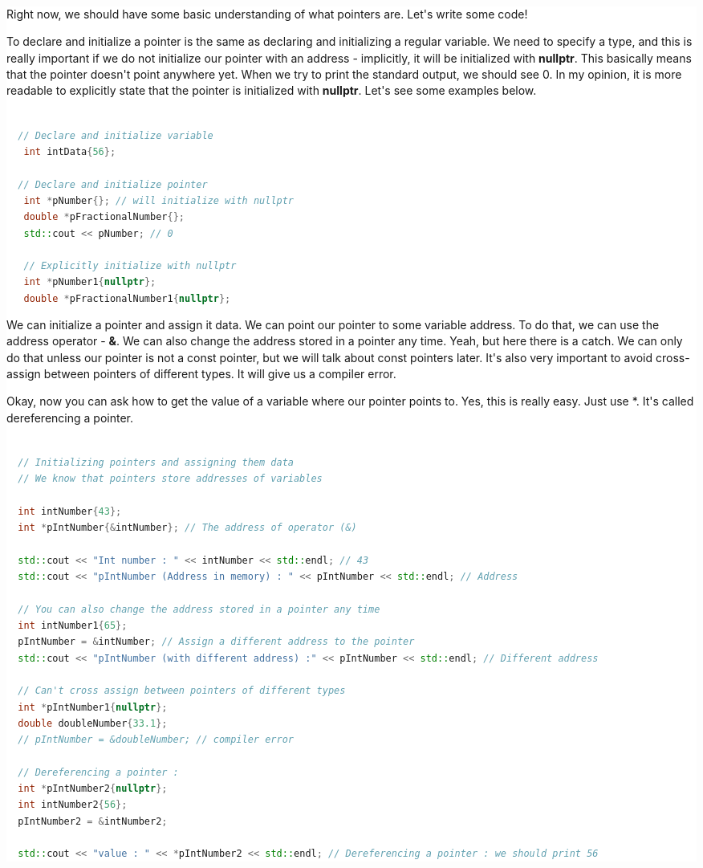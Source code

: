 
Right now, we should have some basic understanding of what pointers are. Let's write some code!

To declare and initialize a pointer is the same as declaring and initializing a regular variable. We need to specify a type, and this is really important if we do not initialize our pointer with an address - implicitly, it will be initialized with **nullptr**. This basically means that the pointer doesn't point anywhere yet. When we try to print the standard output, we should see 0. In my opinion, it is more readable to explicitly state that the pointer is initialized with **nullptr**. Let's see some examples below.

```cpp

  // Declare and initialize variable
   int intData{56};

  // Declare and initialize pointer
   int *pNumber{}; // will initialize with nullptr
   double *pFractionalNumber{};
   std::cout << pNumber; // 0

   // Explicitly initialize with nullptr
   int *pNumber1{nullptr};
   double *pFractionalNumber1{nullptr};

```

We can initialize a pointer and assign it data. We can point our pointer to some variable address.
To do that, we can use the address operator - **&**. We can also change the address stored in a pointer any time.
Yeah, but here there is a catch. We can only do that unless our pointer is not a const pointer, but we will talk about const pointers later.
It's also very important to avoid cross-assign between pointers of different types. It will give us a compiler error.

Okay, now you can ask how to get the value of a variable where our pointer points to. Yes, this is really easy. Just use \*.
It's called dereferencing a pointer.

```cpp

  // Initializing pointers and assigning them data
  // We know that pointers store addresses of variables

  int intNumber{43};
  int *pIntNumber{&intNumber}; // The address of operator (&)

  std::cout << "Int number : " << intNumber << std::endl; // 43
  std::cout << "pIntNumber (Address in memory) : " << pIntNumber << std::endl; // Address

  // You can also change the address stored in a pointer any time
  int intNumber1{65};
  pIntNumber = &intNumber; // Assign a different address to the pointer
  std::cout << "pIntNumber (with different address) :" << pIntNumber << std::endl; // Different address

  // Can't cross assign between pointers of different types
  int *pIntNumber1{nullptr};
  double doubleNumber{33.1};
  // pIntNumber = &doubleNumber; // compiler error

  // Dereferencing a pointer :
  int *pIntNumber2{nullptr};
  int intNumber2{56};
  pIntNumber2 = &intNumber2;

  std::cout << "value : " << *pIntNumber2 << std::endl; // Dereferencing a pointer : we should print 56
```